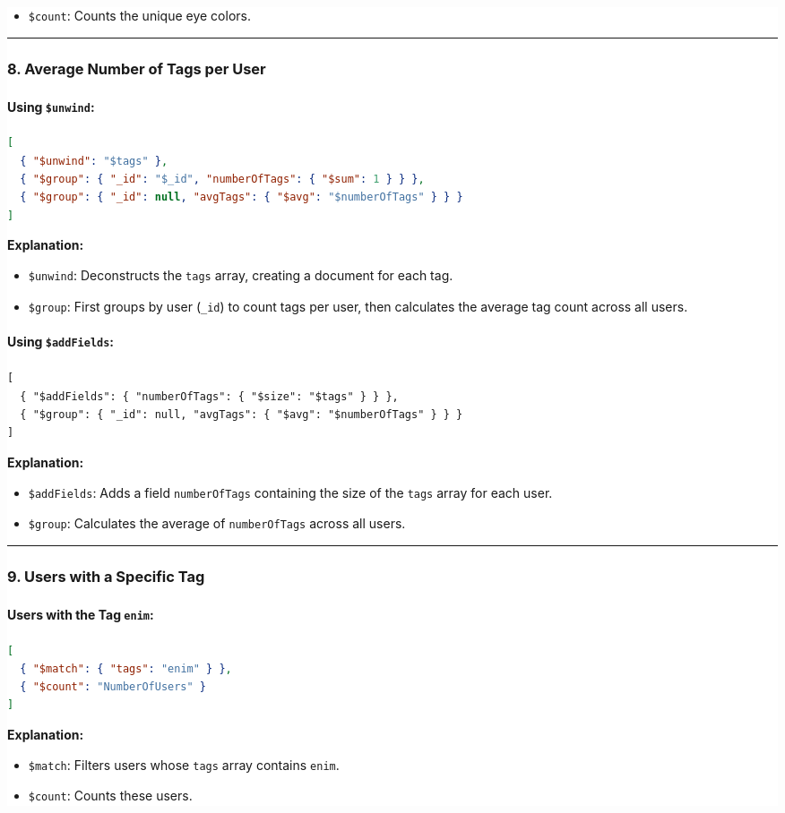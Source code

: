 - `$count`: Counts the unique eye colors.
    

---

### 8. Average Number of Tags per User

#### Using `$unwind`:

```json
[
  { "$unwind": "$tags" },
  { "$group": { "_id": "$_id", "numberOfTags": { "$sum": 1 } } },
  { "$group": { "_id": null, "avgTags": { "$avg": "$numberOfTags" } } }
]
```

**Explanation:**

- `$unwind`: Deconstructs the `tags` array, creating a document for each tag.
    
- `$group`: First groups by user (`_id`) to count tags per user, then calculates the average tag count across all users.
    

#### Using `$addFields`:

```
[
  { "$addFields": { "numberOfTags": { "$size": "$tags" } } },
  { "$group": { "_id": null, "avgTags": { "$avg": "$numberOfTags" } } }
]
```

**Explanation:**

- `$addFields`: Adds a field `numberOfTags` containing the size of the `tags` array for each user.
    
- `$group`: Calculates the average of `numberOfTags` across all users.
    

---

### 9. Users with a Specific Tag

#### Users with the Tag `enim`:

```json
[
  { "$match": { "tags": "enim" } },
  { "$count": "NumberOfUsers" }
]
```

**Explanation:**

- `$match`: Filters users whose `tags` array contains `enim`.
    
- `$count`: Counts these users.
    